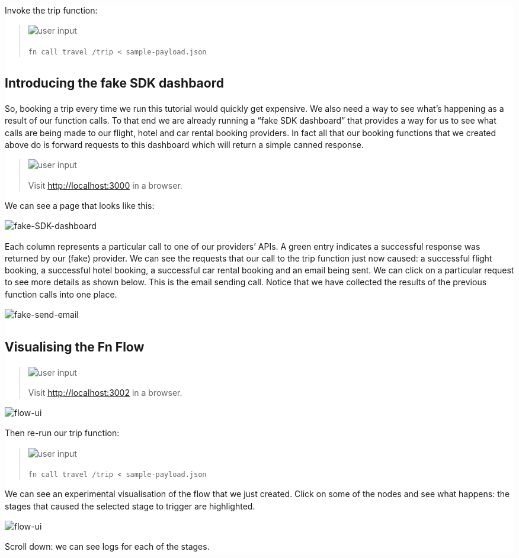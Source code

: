 Invoke the trip function:

>![user input](../images/userinput.png)
>```shell
>fn call travel /trip < sample-payload.json
>```


## Introducing the fake SDK dashbaord

So, booking a trip every time we run this tutorial would quickly get expensive. We also need a way to see what’s happening as a result of our function calls. To that end we are already running a “fake SDK dashboard” that provides a way for us to see what calls are being made to our flight, hotel and car rental booking providers. In fact all that our booking functions that we created above do is forward requests to this dashboard which will return a simple canned response.

>![user input](../images/userinput.png)
>
>Visit [http://localhost:3000](http://localhost:3000/) in a browser. 

We can see a page that looks like this:

![fake-SDK-dashboard](images/2-fake-SDK-dashboard.png)

Each column represents a particular call to one of our providers’ APIs. A green entry indicates a successful response was returned by our (fake) provider. We can see the requests that our call to the trip function just now caused: a successful flight booking, a successful hotel booking, a successful car rental booking and an email being sent. We can click on a particular request to see more details as shown below. This is the email sending call. Notice that we have collected the results of the previous function calls into one place.

![fake-send-email](images/3-send-email.png)


## Visualising the Fn Flow

>![user input](../images/userinput.png)
>
>Visit [http://localhost:3002](http://localhost:3002/) in a browser. 

![flow-ui](images/4-flow-ui.png)

Then re-run our trip function:

>![user input](../images/userinput.png)
>```shell
>fn call travel /trip < sample-payload.json
>```

We can see an experimental visualisation of the flow that we just created. Click on some of the nodes and see what happens: the stages that caused the selected stage to trigger are highlighted.

![flow-ui](images/5-flow-ui.png)

Scroll down: we can see logs for each of the stages.

